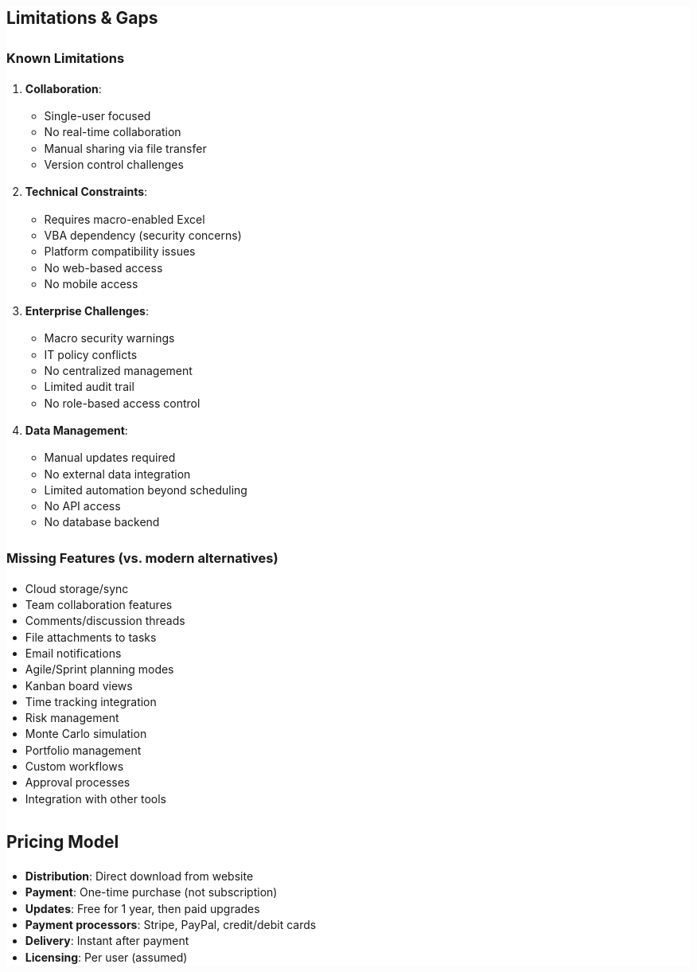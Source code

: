 ## Limitations & Gaps

### Known Limitations
1. **Collaboration**:
   - Single-user focused
   - No real-time collaboration
   - Manual sharing via file transfer
   - Version control challenges

2. **Technical Constraints**:
   - Requires macro-enabled Excel
   - VBA dependency (security concerns)
   - Platform compatibility issues
   - No web-based access
   - No mobile access

3. **Enterprise Challenges**:
   - Macro security warnings
   - IT policy conflicts
   - No centralized management
   - Limited audit trail
   - No role-based access control

4. **Data Management**:
   - Manual updates required
   - No external data integration
   - Limited automation beyond scheduling
   - No API access
   - No database backend

### Missing Features (vs. modern alternatives)
- Cloud storage/sync
- Team collaboration features
- Comments/discussion threads
- File attachments to tasks
- Email notifications
- Agile/Sprint planning modes
- Kanban board views
- Time tracking integration
- Risk management
- Monte Carlo simulation
- Portfolio management
- Custom workflows
- Approval processes
- Integration with other tools

## Pricing Model
- **Distribution**: Direct download from website
- **Payment**: One-time purchase (not subscription)
- **Updates**: Free for 1 year, then paid upgrades
- **Payment processors**: Stripe, PayPal, credit/debit cards
- **Delivery**: Instant after payment
- **Licensing**: Per user (assumed)
